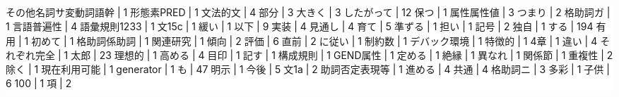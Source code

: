 その他名詞サ変動詞語幹 | 1
形態素PRED | 1
文法的文 | 4
部分 | 3
大きく | 3
したがって | 12
保つ | 1
属性属性値 | 3
つまり | 2
格助詞ガ | 1
言語普遍性 | 4
語彙規則1233 | 1
文15c | 1
緩い | 1
以下 | 9
実装 | 4
見通し | 4
育て | 5
準ずる | 1
担い | 1
記号 | 2
独自 | 1
する | 194
有用 | 1
初めて | 1
格助詞係助詞 | 1
関連研究 | 1
傾向 | 2
評価 | 6
直前 | 2
に従い | 1
制約数 | 1
デバック環境 | 1
特徴的 | 1
4章 | 1
違い | 4
それぞれ完全 | 1
太郎 | 23
理想的 | 1
高める | 4
目印 | 1
記す | 1
構成規則 | 1
GEND属性 | 1
定める | 1
絶縁 | 1
異なれ | 1
関係節 | 1
重複性 | 2
除く | 1
現在利用可能 | 1
generator | 1
も | 47
明示 | 1
今後 | 5
文1a | 2
助詞否定表現等 | 1
進める | 4
共通 | 4
格助詞ニ | 3
多彩 | 1
子供 | 6
100 | 1
項 | 2